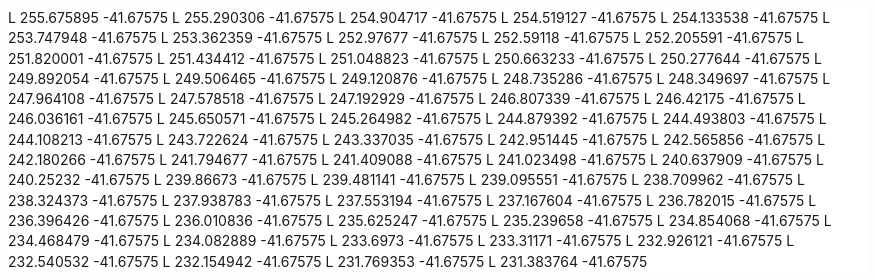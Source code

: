 L 255.675895 -41.67575 
L 255.290306 -41.67575 
L 254.904717 -41.67575 
L 254.519127 -41.67575 
L 254.133538 -41.67575 
L 253.747948 -41.67575 
L 253.362359 -41.67575 
L 252.97677 -41.67575 
L 252.59118 -41.67575 
L 252.205591 -41.67575 
L 251.820001 -41.67575 
L 251.434412 -41.67575 
L 251.048823 -41.67575 
L 250.663233 -41.67575 
L 250.277644 -41.67575 
L 249.892054 -41.67575 
L 249.506465 -41.67575 
L 249.120876 -41.67575 
L 248.735286 -41.67575 
L 248.349697 -41.67575 
L 247.964108 -41.67575 
L 247.578518 -41.67575 
L 247.192929 -41.67575 
L 246.807339 -41.67575 
L 246.42175 -41.67575 
L 246.036161 -41.67575 
L 245.650571 -41.67575 
L 245.264982 -41.67575 
L 244.879392 -41.67575 
L 244.493803 -41.67575 
L 244.108213 -41.67575 
L 243.722624 -41.67575 
L 243.337035 -41.67575 
L 242.951445 -41.67575 
L 242.565856 -41.67575 
L 242.180266 -41.67575 
L 241.794677 -41.67575 
L 241.409088 -41.67575 
L 241.023498 -41.67575 
L 240.637909 -41.67575 
L 240.25232 -41.67575 
L 239.86673 -41.67575 
L 239.481141 -41.67575 
L 239.095551 -41.67575 
L 238.709962 -41.67575 
L 238.324373 -41.67575 
L 237.938783 -41.67575 
L 237.553194 -41.67575 
L 237.167604 -41.67575 
L 236.782015 -41.67575 
L 236.396426 -41.67575 
L 236.010836 -41.67575 
L 235.625247 -41.67575 
L 235.239658 -41.67575 
L 234.854068 -41.67575 
L 234.468479 -41.67575 
L 234.082889 -41.67575 
L 233.6973 -41.67575 
L 233.31171 -41.67575 
L 232.926121 -41.67575 
L 232.540532 -41.67575 
L 232.154942 -41.67575 
L 231.769353 -41.67575 
L 231.383764 -41.67575 